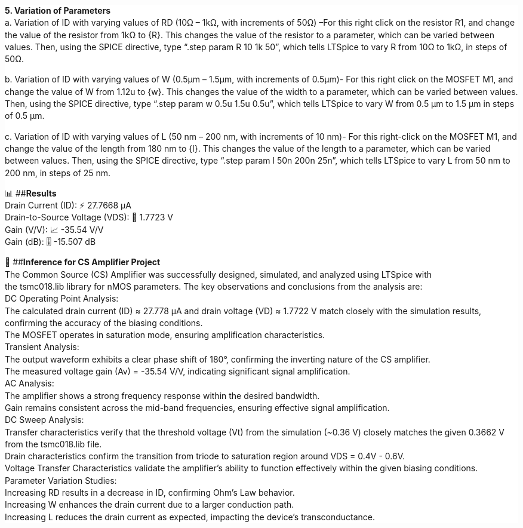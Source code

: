 
**5. Variation of Parameters**  
   a. Variation of ID with varying values of RD (10Ω – 1kΩ, with increments of 50Ω) –For this right click on the resistor R1, and change the value of the resistor from 1kΩ to 
   {R}. This changes the value of the resistor to a parameter, which can be varied between values. Then, using the SPICE directive, type “.step param R 10 1k 50”, which tells 
   LTSpice to vary R from 10Ω to 1kΩ, in steps of 50Ω.

    
   b. Variation of ID with varying values of W (0.5µm – 1.5µm, with increments of 0.5µm)-
      For this right click on the MOSFET M1, and change the value of W from 1.12u to {w}. This changes the value of the width to a parameter, which can be varied between 
      values. Then, using the SPICE directive, type “.step param w 0.5u 1.5u 0.5u”, which tells LTSpice to vary W from 0.5 µm to 1.5 µm in steps of 0.5 µm.


   c. Variation of ID with varying values of L (50 nm – 200 nm, with increments of 10 nm)-
      For this right-click on the MOSFET M1, and change the value of the length from 180 nm to {l}. This changes the value of the length to a parameter, which can be varied 
      between values. Then, using the SPICE directive, type “.step param l 50n 200n 25n”, which tells LTSpice to vary L from 50 nm to 200 nm, in steps of 25 nm.


📊 ##**Results**  
   Drain Current (ID): ⚡ 27.7668 µA  
   Drain-to-Source Voltage (VDS): 🔋 1.7723 V  
   Gain (V/V): 📈 -35.54 V/V  
   Gain (dB): 🎚️ -15.507 dB  


🧐 ##**Inference for CS Amplifier Project**  
   The Common Source (CS) Amplifier was successfully designed, simulated, and analyzed using LTSpice with   
   the tsmc018.lib library for nMOS parameters. The key observations and conclusions from the analysis are:  
   DC Operating Point Analysis:  
        The calculated drain current (ID) ≈ 27.778 µA and drain voltage (VD) ≈ 1.7722 V match closely with the simulation results, confirming the accuracy of the biasing 
        conditions.  
        The MOSFET operates in saturation mode, ensuring amplification characteristics.  
   Transient Analysis:  
        The output waveform exhibits a clear phase shift of 180°, confirming the inverting nature of the CS amplifier.  
        The measured voltage gain (Av) = -35.54 V/V, indicating significant signal amplification.  
   AC Analysis:  
        The amplifier shows a strong frequency response within the desired bandwidth.  
        Gain remains consistent across the mid-band frequencies, ensuring effective signal amplification.  
   DC Sweep Analysis:  
        Transfer characteristics verify that the threshold voltage (Vt) from the simulation (~0.36 V) closely matches the given 0.3662 V from the tsmc018.lib file.  
        Drain characteristics confirm the transition from triode to saturation region around VDS = 0.4V - 0.6V.  
        Voltage Transfer Characteristics validate the amplifier’s ability to function effectively within the given biasing conditions.  
   Parameter Variation Studies:  
        Increasing RD results in a decrease in ID, confirming Ohm’s Law behavior.  
        Increasing W enhances the drain current due to a larger conduction path.  
        Increasing L reduces the drain current as expected, impacting the device’s transconductance.  
